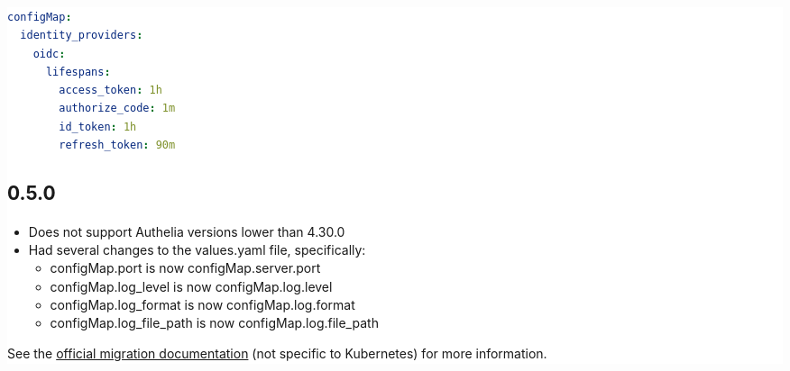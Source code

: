 ```yaml
configMap:
  identity_providers:
    oidc:
      lifespans:
        access_token: 1h
        authorize_code: 1m
        id_token: 1h
        refresh_token: 90m
```

## 0.5.0

- Does not support Authelia versions lower than 4.30.0
- Had several changes to the values.yaml file, specifically:
    - configMap.port is now configMap.server.port
    - configMap.log_level is now configMap.log.level
    - configMap.log_format is now configMap.log.format
    - configMap.log_file_path is now configMap.log.file_path

See the [official migration documentation](https://www.authelia.com/configuration/prologue/migration/#4300)
(not specific to Kubernetes) for more information.
